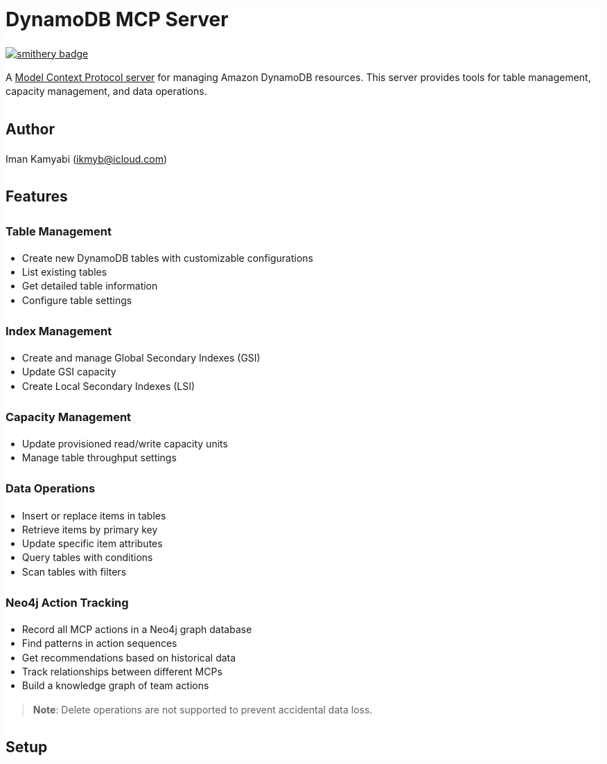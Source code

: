 # DynamoDB MCP Server

[![smithery badge](https://smithery.ai/badge/@Wagmi-Tech-Co/dynamodb-mcp-server)](https://smithery.ai/server/@Wagmi-Tech-Co/dynamodb-mcp-server)

A [Model Context Protocol server](https://modelcontextprotocol.io/) for managing Amazon DynamoDB resources. This server provides tools for table management, capacity management, and data operations.

## Author

Iman Kamyabi (ikmyb@icloud.com)

## Features

### Table Management

- Create new DynamoDB tables with customizable configurations
- List existing tables
- Get detailed table information
- Configure table settings

### Index Management

- Create and manage Global Secondary Indexes (GSI)
- Update GSI capacity
- Create Local Secondary Indexes (LSI)

### Capacity Management

- Update provisioned read/write capacity units
- Manage table throughput settings

### Data Operations

- Insert or replace items in tables
- Retrieve items by primary key
- Update specific item attributes
- Query tables with conditions
- Scan tables with filters

### Neo4j Action Tracking

- Record all MCP actions in a Neo4j graph database
- Find patterns in action sequences
- Get recommendations based on historical data
- Track relationships between different MCPs
- Build a knowledge graph of team actions

> **Note**: Delete operations are not supported to prevent accidental data loss.

## Setup

